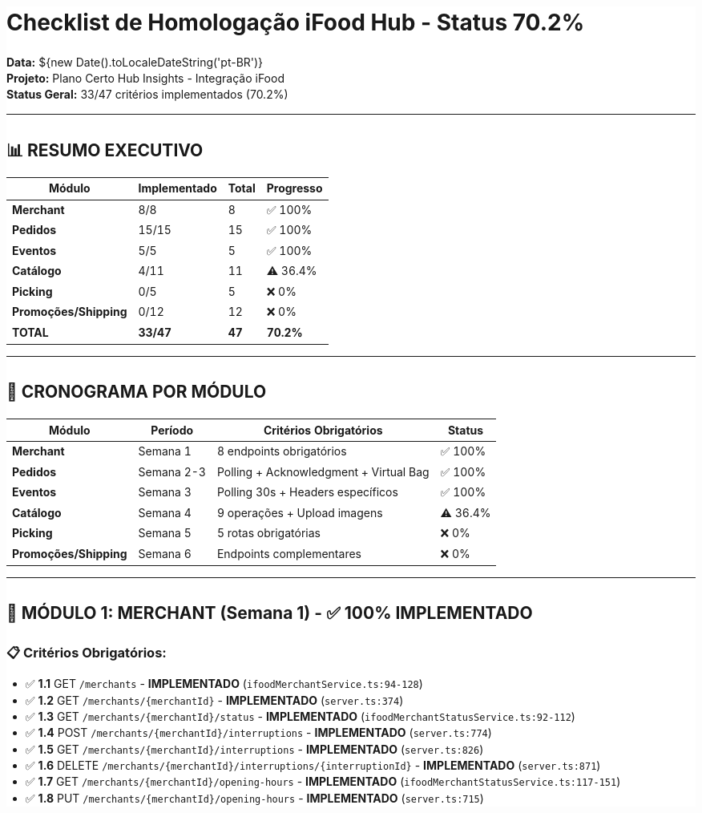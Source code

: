 # Checklist de Homologação iFood Hub - Status 70.2%

**Data:** ${new Date().toLocaleDateString('pt-BR')}  
**Projeto:** Plano Certo Hub Insights - Integração iFood  
**Status Geral:** 33/47 critérios implementados (70.2%)

---

## 📊 **RESUMO EXECUTIVO**

| Módulo | Implementado | Total | Progresso |
|---------|--------------|-------|-----------|
| **Merchant** | 8/8 | 8 | ✅ 100% |
| **Pedidos** | 15/15 | 15 | ✅ 100% |
| **Eventos** | 5/5 | 5 | ✅ 100% |
| **Catálogo** | 4/11 | 11 | ⚠️ 36.4% |
| **Picking** | 0/5 | 5 | ❌ 0% |
| **Promoções/Shipping** | 0/12 | 12 | ❌ 0% |
| **TOTAL** | **33/47** | **47** | **70.2%** |

---

## 📅 **CRONOGRAMA POR MÓDULO**

| Módulo | Período | Critérios Obrigatórios | Status |
|---------|---------|------------------------|--------|
| **Merchant** | Semana 1 | 8 endpoints obrigatórios | ✅ 100% |
| **Pedidos** | Semana 2-3 | Polling + Acknowledgment + Virtual Bag | ✅ 100% |
| **Eventos** | Semana 3 | Polling 30s + Headers específicos | ✅ 100% |
| **Catálogo** | Semana 4 | 9 operações + Upload imagens | ⚠️ 36.4% |
| **Picking** | Semana 5 | 5 rotas obrigatórias | ❌ 0% |
| **Promoções/Shipping** | Semana 6 | Endpoints complementares | ❌ 0% |

---

## 🏪 **MÓDULO 1: MERCHANT** (Semana 1) - ✅ **100% IMPLEMENTADO**

### **📋 Critérios Obrigatórios**:
- ✅ **1.1** GET `/merchants` - **IMPLEMENTADO** (`ifoodMerchantService.ts:94-128`)
- ✅ **1.2** GET `/merchants/{merchantId}` - **IMPLEMENTADO** (`server.ts:374`)
- ✅ **1.3** GET `/merchants/{merchantId}/status` - **IMPLEMENTADO** (`ifoodMerchantStatusService.ts:92-112`)
- ✅ **1.4** POST `/merchants/{merchantId}/interruptions` - **IMPLEMENTADO** (`server.ts:774`)
- ✅ **1.5** GET `/merchants/{merchantId}/interruptions` - **IMPLEMENTADO** (`server.ts:826`)
- ✅ **1.6** DELETE `/merchants/{merchantId}/interruptions/{interruptionId}` - **IMPLEMENTADO** (`server.ts:871`)
- ✅ **1.7** GET `/merchants/{merchantId}/opening-hours` - **IMPLEMENTADO** (`ifoodMerchantStatusService.ts:117-151`)
- ✅ **1.8** PUT `/merchants/{merchantId}/opening-hours` - **IMPLEMENTADO** (`server.ts:715`)
